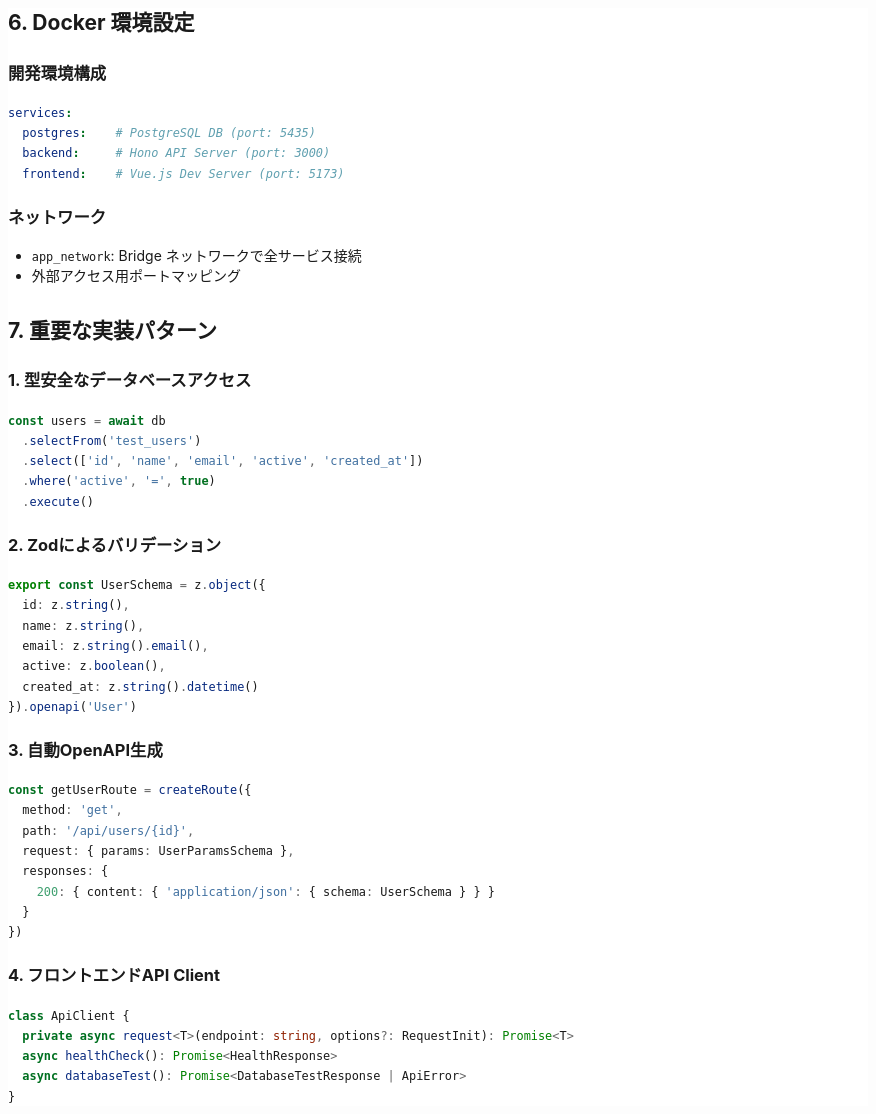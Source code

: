## 6. Docker 環境設定

### 開発環境構成
```yaml
services:
  postgres:    # PostgreSQL DB (port: 5435)
  backend:     # Hono API Server (port: 3000)  
  frontend:    # Vue.js Dev Server (port: 5173)
```

### ネットワーク
- `app_network`: Bridge ネットワークで全サービス接続
- 外部アクセス用ポートマッピング

## 7. 重要な実装パターン

### 1. 型安全なデータベースアクセス
```typescript
const users = await db
  .selectFrom('test_users')
  .select(['id', 'name', 'email', 'active', 'created_at'])
  .where('active', '=', true)
  .execute()
```

### 2. Zodによるバリデーション
```typescript
export const UserSchema = z.object({
  id: z.string(),
  name: z.string(),
  email: z.string().email(),
  active: z.boolean(),
  created_at: z.string().datetime()
}).openapi('User')
```

### 3. 自動OpenAPI生成
```typescript
const getUserRoute = createRoute({
  method: 'get',
  path: '/api/users/{id}',
  request: { params: UserParamsSchema },
  responses: {
    200: { content: { 'application/json': { schema: UserSchema } } }
  }
})
```

### 4. フロントエンドAPI Client
```typescript
class ApiClient {
  private async request<T>(endpoint: string, options?: RequestInit): Promise<T>
  async healthCheck(): Promise<HealthResponse>
  async databaseTest(): Promise<DatabaseTestResponse | ApiError>
}
```
